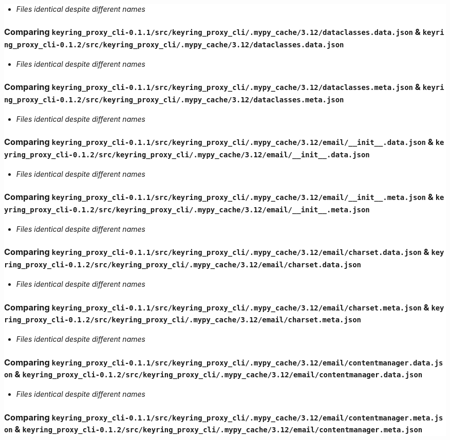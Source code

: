  * *Files identical despite different names*

### Comparing `keyring_proxy_cli-0.1.1/src/keyring_proxy_cli/.mypy_cache/3.12/dataclasses.data.json` & `keyring_proxy_cli-0.1.2/src/keyring_proxy_cli/.mypy_cache/3.12/dataclasses.data.json`

 * *Files identical despite different names*

### Comparing `keyring_proxy_cli-0.1.1/src/keyring_proxy_cli/.mypy_cache/3.12/dataclasses.meta.json` & `keyring_proxy_cli-0.1.2/src/keyring_proxy_cli/.mypy_cache/3.12/dataclasses.meta.json`

 * *Files identical despite different names*

### Comparing `keyring_proxy_cli-0.1.1/src/keyring_proxy_cli/.mypy_cache/3.12/email/__init__.data.json` & `keyring_proxy_cli-0.1.2/src/keyring_proxy_cli/.mypy_cache/3.12/email/__init__.data.json`

 * *Files identical despite different names*

### Comparing `keyring_proxy_cli-0.1.1/src/keyring_proxy_cli/.mypy_cache/3.12/email/__init__.meta.json` & `keyring_proxy_cli-0.1.2/src/keyring_proxy_cli/.mypy_cache/3.12/email/__init__.meta.json`

 * *Files identical despite different names*

### Comparing `keyring_proxy_cli-0.1.1/src/keyring_proxy_cli/.mypy_cache/3.12/email/charset.data.json` & `keyring_proxy_cli-0.1.2/src/keyring_proxy_cli/.mypy_cache/3.12/email/charset.data.json`

 * *Files identical despite different names*

### Comparing `keyring_proxy_cli-0.1.1/src/keyring_proxy_cli/.mypy_cache/3.12/email/charset.meta.json` & `keyring_proxy_cli-0.1.2/src/keyring_proxy_cli/.mypy_cache/3.12/email/charset.meta.json`

 * *Files identical despite different names*

### Comparing `keyring_proxy_cli-0.1.1/src/keyring_proxy_cli/.mypy_cache/3.12/email/contentmanager.data.json` & `keyring_proxy_cli-0.1.2/src/keyring_proxy_cli/.mypy_cache/3.12/email/contentmanager.data.json`

 * *Files identical despite different names*

### Comparing `keyring_proxy_cli-0.1.1/src/keyring_proxy_cli/.mypy_cache/3.12/email/contentmanager.meta.json` & `keyring_proxy_cli-0.1.2/src/keyring_proxy_cli/.mypy_cache/3.12/email/contentmanager.meta.json`
